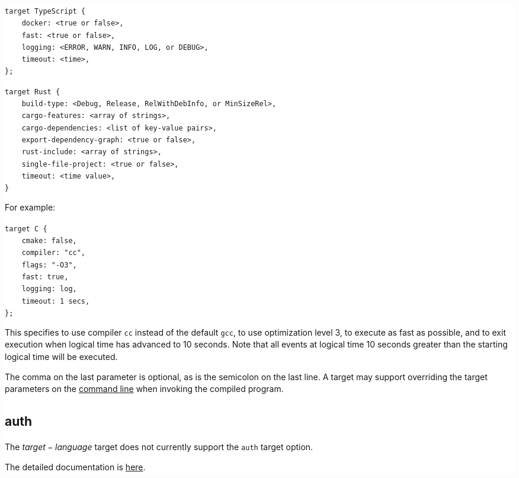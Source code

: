 ```lf-ts
target TypeScript {
    docker: <true or false>,
    fast: <true or false>,
    logging: <ERROR, WARN, INFO, LOG, or DEBUG>,
    timeout: <time>,
};
```

```lf-rs
target Rust {
    build-type: <Debug, Release, RelWithDebInfo, or MinSizeRel>,
    cargo-features: <array of strings>,
    cargo-dependencies: <list of key-value pairs>,
    export-dependency-graph: <true or false>,
    rust-include: <array of strings>,
    single-file-project: <true or false>,
    timeout: <time value>,
}
```

<div class="lf-c">

For example:

```lf-c
target C {
    cmake: false,
    compiler: "cc",
    flags: "-O3",
    fast: true,
    logging: log,
    timeout: 1 secs,
};
```

This specifies to use compiler `cc` instead of the default `gcc`, to use optimization level 3, to execute as fast as possible, and to exit execution when logical time has advanced to 10 seconds. Note that all events at logical time 10 seconds greater than the starting logical time will be executed.

</div>

The comma on the last parameter is optional, as is the semicolon on the last line.
A target may support overriding the target parameters on the [command line](#command-line-arguments) when invoking the compiled program.

## auth

<div class="lf-cpp lf-py lf-ts lf-rs">

The $target-language$ target does not currently support the `auth` target option.

</div>

<div class="lf-c">

The detailed documentation is [here](/docs/handbook/security).
